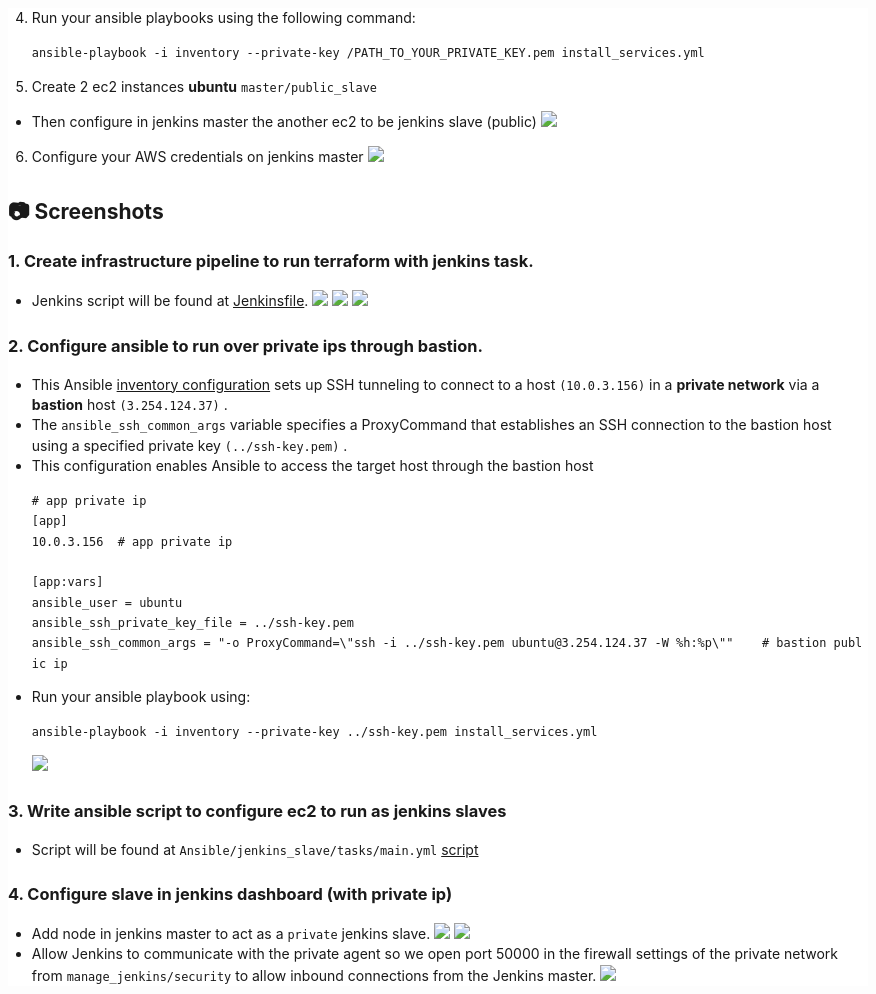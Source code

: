 4. Run your ansible playbooks using the following command:
   ```
   ansible-playbook -i inventory --private-key /PATH_TO_YOUR_PRIVATE_KEY.pem install_services.yml
   ```
5. Create 2 ec2 instances **ubuntu**  `master/public_slave` 
- Then configure in jenkins master the another ec2 to be jenkins slave (public)
    <img src="https://github.com/Nada-Khater/CI-CD-Pipeline-with-Jenkins-Terraform-and-Ansible/assets/75952748/a29f56a9-e4c9-4024-a596-600007a2b9d7" width="920">
6. Configure your AWS credentials on jenkins master
    <img src="https://github.com/Nada-Khater/CI-CD-Pipeline-with-Jenkins-Terraform-and-Ansible/assets/75952748/c524d9da-d090-4a2c-91f6-c35aba762955" width="920">

## 📷 Screenshots
### 1. Create infrastructure pipeline to run terraform with jenkins task.
- Jenkins script will be found at [Jenkinsfile](https://github.com/Nada-Khater/CI-CD-Pipeline-with-Jenkins-Terraform-and-Ansible/blob/main/Jenkinsfile).
   <img src="https://github.com/Nada-Khater/CI-CD-Pipeline-with-Jenkins-Terraform-and-Ansible/assets/75952748/5aa5cd0c-5d51-490b-9894-828f87bb6ddc" width="920">
   <img src="https://github.com/Nada-Khater/CI-CD-Pipeline-with-Jenkins-Terraform-and-Ansible/assets/75952748/ee12e303-a9a8-4de8-b2ba-15318a422109" width="920">
   <img src="https://github.com/Nada-Khater/CI-CD-Pipeline-with-Jenkins-Terraform-and-Ansible/assets/75952748/ee4bd83f-0d0b-4d62-9e16-1ea2a9d02276" width="920">
### 2. Configure ansible to run over private ips through bastion.
- This Ansible [inventory configuration](https://github.com/Nada-Khater/CI-CD-Pipeline-with-Jenkins-Terraform-and-Ansible/blob/main/Ansible/inventory) sets up SSH tunneling to connect to a host  `(10.0.3.156)`  in a **private network** via a **bastion** host  `(3.254.124.37)` . 
- The  `ansible_ssh_common_args`  variable specifies a ProxyCommand that establishes an SSH connection to the bastion host using a specified private key  `(../ssh-key.pem)` . 
- This configuration enables Ansible to access the target host through the bastion host
  ```
  # app private ip
  [app]
  10.0.3.156  # app private ip
  
  [app:vars]
  ansible_user = ubuntu
  ansible_ssh_private_key_file = ../ssh-key.pem
  ansible_ssh_common_args = "-o ProxyCommand=\"ssh -i ../ssh-key.pem ubuntu@3.254.124.37 -W %h:%p\""    # bastion public ip
  ```
- Run your ansible playbook using:
  ```
  ansible-playbook -i inventory --private-key ../ssh-key.pem install_services.yml
  ```
  <img src="https://github.com/Nada-Khater/CI-CD-Pipeline-with-Jenkins-Terraform-and-Ansible/assets/75952748/db89ba92-2e75-4ee4-a5f1-7097833f3131" width="920">
### 3. Write ansible script to configure ec2 to run as jenkins slaves
- Script will be found at `Ansible/jenkins_slave/tasks/main.yml` [script](https://github.com/Nada-Khater/CI-CD-Pipeline-with-Jenkins-Terraform-and-Ansible/blob/main/Ansible/jenkins_slave/tasks/main.yml)
### 4. Configure slave in jenkins dashboard (with private ip)
- Add node in jenkins master to act as a `private` jenkins slave.
  <img src="https://github.com/Nada-Khater/CI-CD-Pipeline-with-Jenkins-Terraform-and-Ansible/assets/75952748/a6673cca-da77-4e4f-aa23-689801f2b5ca" width="920">
  <img src="https://github.com/Nada-Khater/CI-CD-Pipeline-with-Jenkins-Terraform-and-Ansible/assets/75952748/3aa1596c-316c-4eed-80a1-7a2b615e6706" width="920">
- Allow Jenkins to communicate with the private agent so we open port 50000 in the firewall settings of the private network from  `manage_jenkins/security`  to allow inbound connections from the Jenkins master.
  <img src="https://github.com/Nada-Khater/CI-CD-Pipeline-with-Jenkins-Terraform-and-Ansible/assets/75952748/6d812239-77c6-42ac-9029-0daba7be3079" width="920">